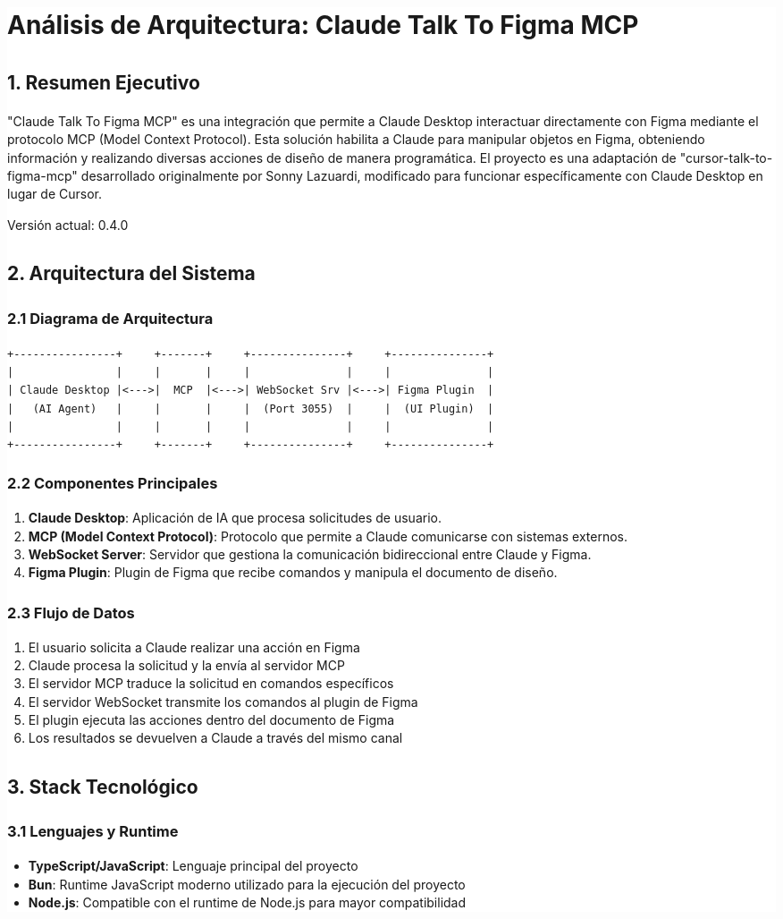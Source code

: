 # Análisis de Arquitectura: Claude Talk To Figma MCP

## 1. Resumen Ejecutivo

"Claude Talk To Figma MCP" es una integración que permite a Claude Desktop interactuar directamente con Figma mediante el protocolo MCP (Model Context Protocol). Esta solución habilita a Claude para manipular objetos en Figma, obteniendo información y realizando diversas acciones de diseño de manera programática. El proyecto es una adaptación de "cursor-talk-to-figma-mcp" desarrollado originalmente por Sonny Lazuardi, modificado para funcionar específicamente con Claude Desktop en lugar de Cursor.

Versión actual: 0.4.0

## 2. Arquitectura del Sistema

### 2.1 Diagrama de Arquitectura

```
+----------------+     +-------+     +---------------+     +---------------+
|                |     |       |     |               |     |               |
| Claude Desktop |<--->|  MCP  |<--->| WebSocket Srv |<--->| Figma Plugin  |
|   (AI Agent)   |     |       |     |  (Port 3055)  |     |  (UI Plugin)  |
|                |     |       |     |               |     |               |
+----------------+     +-------+     +---------------+     +---------------+
```

### 2.2 Componentes Principales

1. **Claude Desktop**: Aplicación de IA que procesa solicitudes de usuario.
2. **MCP (Model Context Protocol)**: Protocolo que permite a Claude comunicarse con sistemas externos.
3. **WebSocket Server**: Servidor que gestiona la comunicación bidireccional entre Claude y Figma.
4. **Figma Plugin**: Plugin de Figma que recibe comandos y manipula el documento de diseño.

### 2.3 Flujo de Datos

1. El usuario solicita a Claude realizar una acción en Figma
2. Claude procesa la solicitud y la envía al servidor MCP
3. El servidor MCP traduce la solicitud en comandos específicos
4. El servidor WebSocket transmite los comandos al plugin de Figma
5. El plugin ejecuta las acciones dentro del documento de Figma
6. Los resultados se devuelven a Claude a través del mismo canal

## 3. Stack Tecnológico

### 3.1 Lenguajes y Runtime

- **TypeScript/JavaScript**: Lenguaje principal del proyecto
- **Bun**: Runtime JavaScript moderno utilizado para la ejecución del proyecto
- **Node.js**: Compatible con el runtime de Node.js para mayor compatibilidad
